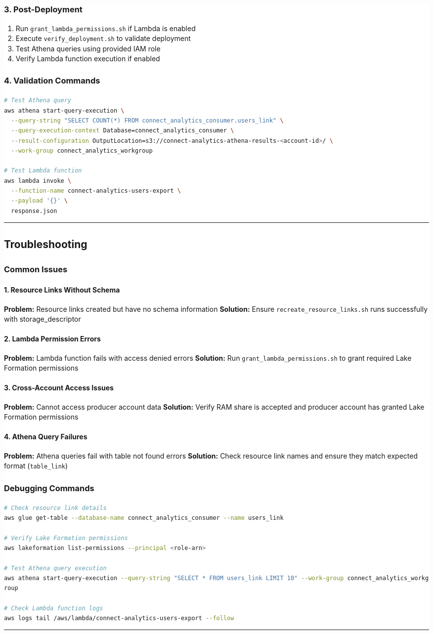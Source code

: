 ### 3. Post-Deployment
1. Run `grant_lambda_permissions.sh` if Lambda is enabled
2. Execute `verify_deployment.sh` to validate deployment
3. Test Athena queries using provided IAM role
4. Verify Lambda function execution if enabled

### 4. Validation Commands
```bash
# Test Athena query
aws athena start-query-execution \
  --query-string "SELECT COUNT(*) FROM connect_analytics_consumer.users_link" \
  --query-execution-context Database=connect_analytics_consumer \
  --result-configuration OutputLocation=s3://connect-analytics-athena-results-<account-id>/ \
  --work-group connect_analytics_workgroup

# Test Lambda function
aws lambda invoke \
  --function-name connect-analytics-users-export \
  --payload '{}' \
  response.json
```

---

## Troubleshooting

### Common Issues

#### 1. Resource Links Without Schema
**Problem:** Resource links created but have no schema information
**Solution:** Ensure `recreate_resource_links.sh` runs successfully with storage_descriptor

#### 2. Lambda Permission Errors
**Problem:** Lambda function fails with access denied errors
**Solution:** Run `grant_lambda_permissions.sh` to grant required Lake Formation permissions

#### 3. Cross-Account Access Issues
**Problem:** Cannot access producer account data
**Solution:** Verify RAM share is accepted and producer account has granted Lake Formation permissions

#### 4. Athena Query Failures
**Problem:** Athena queries fail with table not found errors
**Solution:** Check resource link names and ensure they match expected format (`table_link`)

### Debugging Commands

```bash
# Check resource link details
aws glue get-table --database-name connect_analytics_consumer --name users_link

# Verify Lake Formation permissions
aws lakeformation list-permissions --principal <role-arn>

# Test Athena query execution
aws athena start-query-execution --query-string "SELECT * FROM users_link LIMIT 10" --work-group connect_analytics_workgroup

# Check Lambda function logs
aws logs tail /aws/lambda/connect-analytics-users-export --follow
```

---